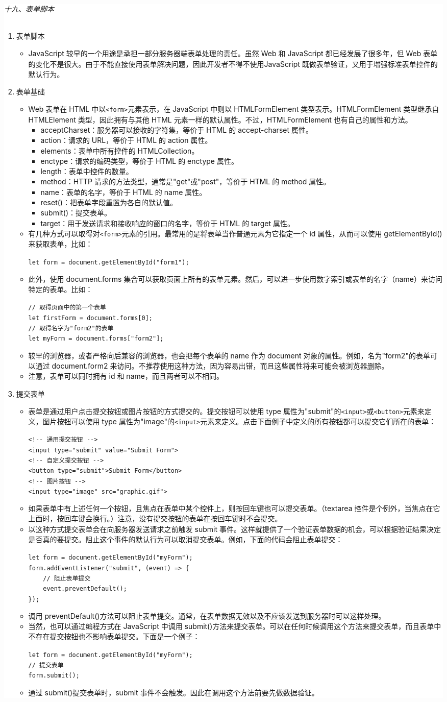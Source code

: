 ###### 十九、表单脚本

1. 表单脚本
    - JavaScript 较早的一个用途是承担一部分服务器端表单处理的责任。虽然 Web 和 JavaScript 都已经发展了很多年，但 Web 表单的变化不是很大。由于不能直接使用表单解决问题，因此开发者不得不使用JavaScript 既做表单验证，又用于增强标准表单控件的默认行为。

2. 表单基础
    - Web 表单在 HTML 中以`<form>`元素表示，在 JavaScript 中则以 HTMLFormElement 类型表示。HTMLFormElement 类型继承自 HTMLElement 类型，因此拥有与其他 HTML 元素一样的默认属性。不过，HTMLFormElement 也有自己的属性和方法。
        - acceptCharset：服务器可以接收的字符集，等价于 HTML 的 accept-charset 属性。
        - action：请求的 URL，等价于 HTML 的 action 属性。
        - elements：表单中所有控件的 HTMLCollection。
        - enctype：请求的编码类型，等价于 HTML 的 enctype 属性。
        - length：表单中控件的数量。
        - method：HTTP 请求的方法类型，通常是"get"或"post"，等价于 HTML 的 method 属性。
        - name：表单的名字，等价于 HTML 的 name 属性。
        - reset()：把表单字段重置为各自的默认值。
        - submit()：提交表单。
        - target：用于发送请求和接收响应的窗口的名字，等价于 HTML 的 target 属性。
    - 有几种方式可以取得对`<form>`元素的引用。最常用的是将表单当作普通元素为它指定一个 id 属性，从而可以使用 getElementById()来获取表单，比如：
        ```
        let form = document.getElementById("form1");
        ```
    - 此外，使用 document.forms 集合可以获取页面上所有的表单元素。然后，可以进一步使用数字索引或表单的名字（name）来访问特定的表单。比如：
        ```
        // 取得页面中的第一个表单
        let firstForm = document.forms[0]; 
        // 取得名字为"form2"的表单
        let myForm = document.forms["form2"];
        ```
    - 较早的浏览器，或者严格向后兼容的浏览器，也会把每个表单的 name 作为 document 对象的属性。例如，名为"form2"的表单可以通过 document.form2 来访问。不推荐使用这种方法，因为容易出错，而且这些属性将来可能会被浏览器删除。
    - 注意，表单可以同时拥有 id 和 name，而且两者可以不相同。

3. 提交表单
    - 表单是通过用户点击提交按钮或图片按钮的方式提交的。提交按钮可以使用 type 属性为"submit"的`<input>`或`<button>`元素来定义，图片按钮可以使用 type 属性为"image"的`<input>`元素来定义。点击下面例子中定义的所有按钮都可以提交它们所在的表单：
        ```
        <!-- 通用提交按钮 --> 
        <input type="submit" value="Submit Form"> 
        <!-- 自定义提交按钮 --> 
        <button type="submit">Submit Form</button> 
        <!-- 图片按钮 --> 
        <input type="image" src="graphic.gif">
        ```
    - 如果表单中有上述任何一个按钮，且焦点在表单中某个控件上，则按回车键也可以提交表单。（textarea 控件是个例外，当焦点在它上面时，按回车键会换行。）注意，没有提交按钮的表单在按回车键时不会提交。
    - 以这种方式提交表单会在向服务器发送请求之前触发 submit 事件。这样就提供了一个验证表单数据的机会，可以根据验证结果决定是否真的要提交。阻止这个事件的默认行为可以取消提交表单。例如，下面的代码会阻止表单提交：
        ```
        let form = document.getElementById("myForm"); 
        form.addEventListener("submit", (event) => { 
            // 阻止表单提交
            event.preventDefault(); 
        });
        ```
    - 调用 preventDefault()方法可以阻止表单提交。通常，在表单数据无效以及不应该发送到服务器时可以这样处理。
    - 当然，也可以通过编程方式在 JavaScript 中调用 submit()方法来提交表单。可以在任何时候调用这个方法来提交表单，而且表单中不存在提交按钮也不影响表单提交。下面是一个例子：
        ```
        let form = document.getElementById("myForm"); 
        // 提交表单
        form.submit();
        ```
    - 通过 submit()提交表单时，submit 事件不会触发。因此在调用这个方法前要先做数据验证。